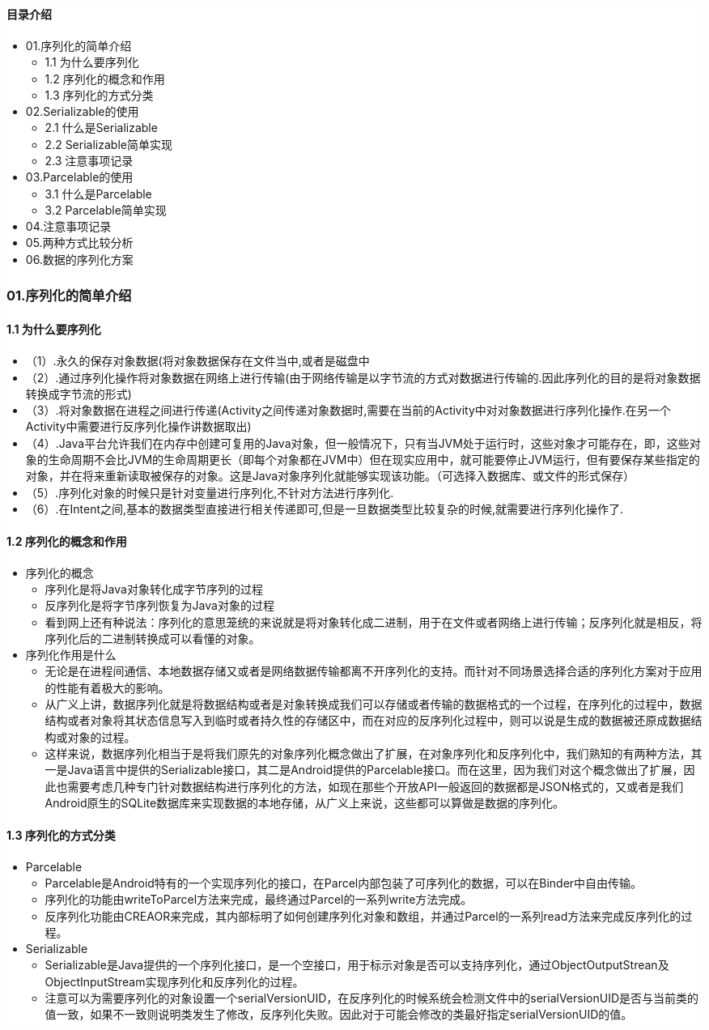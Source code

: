 #### 目录介绍
- 01.序列化的简单介绍
    - 1.1 为什么要序列化
    - 1.2 序列化的概念和作用
    - 1.3 序列化的方式分类
- 02.Serializable的使用
    - 2.1 什么是Serializable
    - 2.2 Serializable简单实现
    - 2.3 注意事项记录
- 03.Parcelable的使用
    - 3.1 什么是Parcelable
    - 3.2 Parcelable简单实现
- 04.注意事项记录
- 05.两种方式比较分析
- 06.数据的序列化方案






### 01.序列化的简单介绍
#### 1.1 为什么要序列化
* （1）.永久的保存对象数据(将对象数据保存在文件当中,或者是磁盘中
* （2）.通过序列化操作将对象数据在网络上进行传输(由于网络传输是以字节流的方式对数据进行传输的.因此序列化的目的是将对象数据转换成字节流的形式)
* （3）.将对象数据在进程之间进行传递(Activity之间传递对象数据时,需要在当前的Activity中对对象数据进行序列化操作.在另一个Activity中需要进行反序列化操作讲数据取出)
* （4）.Java平台允许我们在内存中创建可复用的Java对象，但一般情况下，只有当JVM处于运行时，这些对象才可能存在，即，这些对象的生命周期不会比JVM的生命周期更长（即每个对象都在JVM中）但在现实应用中，就可能要停止JVM运行，但有要保存某些指定的对象，并在将来重新读取被保存的对象。这是Java对象序列化就能够实现该功能。（可选择入数据库、或文件的形式保存）
* （5）.序列化对象的时候只是针对变量进行序列化,不针对方法进行序列化.
* （6）.在Intent之间,基本的数据类型直接进行相关传递即可,但是一旦数据类型比较复杂的时候,就需要进行序列化操作了.




#### 1.2 序列化的概念和作用
- 序列化的概念
    * 序列化是将Java对象转化成字节序列的过程
    * 反序列化是将字节序列恢复为Java对象的过程
    * 看到网上还有种说法：序列化的意思笼统的来说就是将对象转化成二进制，用于在文件或者网络上进行传输；反序列化就是相反，将序列化后的二进制转换成可以看懂的对象。
- 序列化作用是什么
    * 无论是在进程间通信、本地数据存储又或者是网络数据传输都离不开序列化的支持。而针对不同场景选择合适的序列化方案对于应用的性能有着极大的影响。
    * 从广义上讲，数据序列化就是将数据结构或者是对象转换成我们可以存储或者传输的数据格式的一个过程，在序列化的过程中，数据结构或者对象将其状态信息写入到临时或者持久性的存储区中，而在对应的反序列化过程中，则可以说是生成的数据被还原成数据结构或对象的过程。
    * 这样来说，数据序列化相当于是将我们原先的对象序列化概念做出了扩展，在对象序列化和反序列化中，我们熟知的有两种方法，其一是Java语言中提供的Serializable接口，其二是Android提供的Parcelable接口。而在这里，因为我们对这个概念做出了扩展，因此也需要考虑几种专门针对数据结构进行序列化的方法，如现在那些个开放API一般返回的数据都是JSON格式的，又或者是我们Android原生的SQLite数据库来实现数据的本地存储，从广义上来说，这些都可以算做是数据的序列化。



#### 1.3 序列化的方式分类
- Parcelable
    - Parcelable是Android特有的一个实现序列化的接口，在Parcel内部包装了可序列化的数据，可以在Binder中自由传输。
    - 序列化的功能由writeToParcel方法来完成，最终通过Parcel的一系列write方法完成。
    - 反序列化功能由CREAOR来完成，其内部标明了如何创建序列化对象和数组，并通过Parcel的一系列read方法来完成反序列化的过程。
- Serializable
    - Serializable是Java提供的一个序列化接口，是一个空接口，用于标示对象是否可以支持序列化，通过ObjectOutputStrean及ObjectInputStream实现序列化和反序列化的过程。
    - 注意可以为需要序列化的对象设置一个serialVersionUID，在反序列化的时候系统会检测文件中的serialVersionUID是否与当前类的值一致，如果不一致则说明类发生了修改，反序列化失败。因此对于可能会修改的类最好指定serialVersionUID的值。
